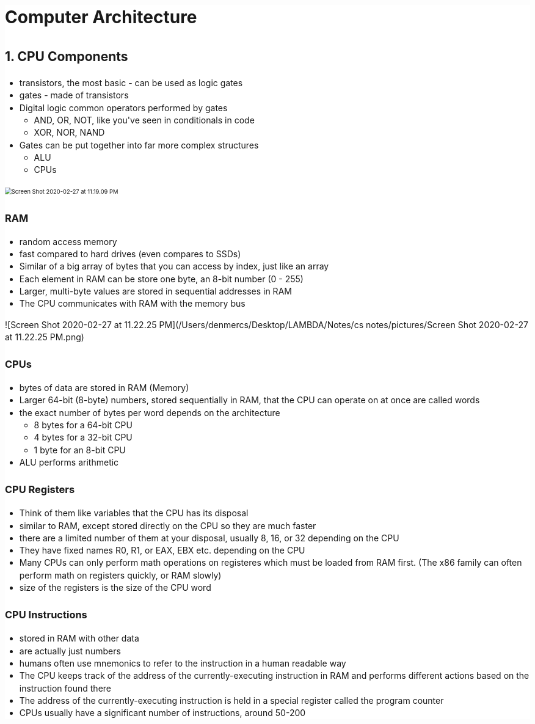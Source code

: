 # Computer Architecture

## 1. CPU Components

- transistors, the most basic - can be used as logic gates
- gates - made of transistors
- Digital logic common operators performed by gates
  - AND, OR, NOT, like you've seen in conditionals in code
  - XOR, NOR, NAND
- Gates can be put together into far more complex structures
  - ALU
  - CPUs

<img src="/Users/denmercs/Desktop/LAMBDA/Notes/cs notes/pictures/Screen Shot 2020-02-27 at 11.19.09 PM.png" alt="Screen Shot 2020-02-27 at 11.19.09 PM" style="zoom: 67%;" />

### RAM

- random access memory
- fast compared to hard drives (even compares to SSDs)
- Similar of a big array of bytes that you can access by index, just like an array
- Each element in RAM can be store one byte, an 8-bit number (0 - 255)
- Larger, multi-byte values are stored in sequential addresses in RAM
- The CPU communicates with RAM with the memory bus

![Screen Shot 2020-02-27 at 11.22.25 PM](/Users/denmercs/Desktop/LAMBDA/Notes/cs notes/pictures/Screen Shot 2020-02-27 at 11.22.25 PM.png)

### CPUs

- bytes of data are stored in RAM (Memory)
- Larger 64-bit (8-byte) numbers, stored sequentially in RAM, that the CPU can operate on at once are called words
- the exact number of bytes per word depends on the architecture
  - 8 bytes for a 64-bit CPU
  - 4 bytes for a 32-bit CPU
  - 1 byte for an 8-bit CPU
- ALU performs arithmetic

### CPU Registers

- Think of them like variables that the CPU has its disposal 
- similar to RAM, except stored directly on the CPU so they are much faster
- there are a limited number of them at your disposal, usually 8, 16, or 32 depending on the CPU
- They have fixed names R0, R1, or EAX, EBX etc. depending on the CPU
- Many CPUs can only perform math  operations on registeres which must be loaded from RAM first. (The x86 family can often perform math on registers quickly, or RAM slowly)
- size of the registers is the size of the CPU word

### CPU Instructions

- stored in RAM with other data
- are actually just numbers
- humans often use mnemonics to refer to the instruction in a human readable way
- The CPU keeps track of the address of the currently-executing instruction in RAM and performs different actions based on the instruction found there
- The address of the currently-executing instruction is held in a special register called the program counter
- CPUs usually have a significant number of instructions, around 50-200
